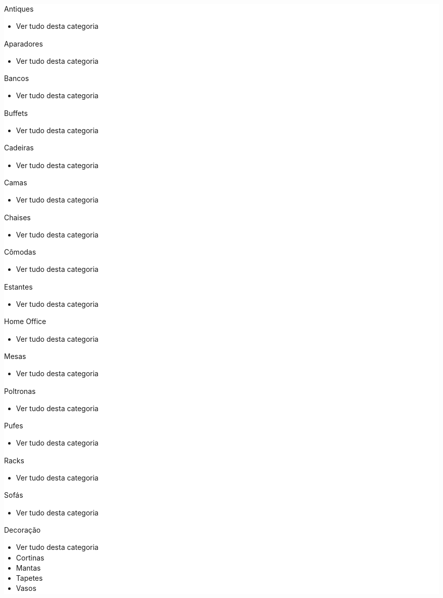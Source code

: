 
Antiques
  * Ver tudo desta categoria 


Aparadores
  * Ver tudo desta categoria 


Bancos
  * Ver tudo desta categoria 


Buffets
  * Ver tudo desta categoria 


Cadeiras
  * Ver tudo desta categoria 


Camas
  * Ver tudo desta categoria 


Chaises
  * Ver tudo desta categoria 


Cômodas
  * Ver tudo desta categoria 


Estantes
  * Ver tudo desta categoria 


Home Office
  * Ver tudo desta categoria 


Mesas
  * Ver tudo desta categoria 


Poltronas
  * Ver tudo desta categoria 


Pufes
  * Ver tudo desta categoria 


Racks
  * Ver tudo desta categoria 


Sofás
  * Ver tudo desta categoria 


Decoração
  * Ver tudo desta categoria 
  * Cortinas 
  * Mantas 
  * Tapetes 
  * Vasos 
